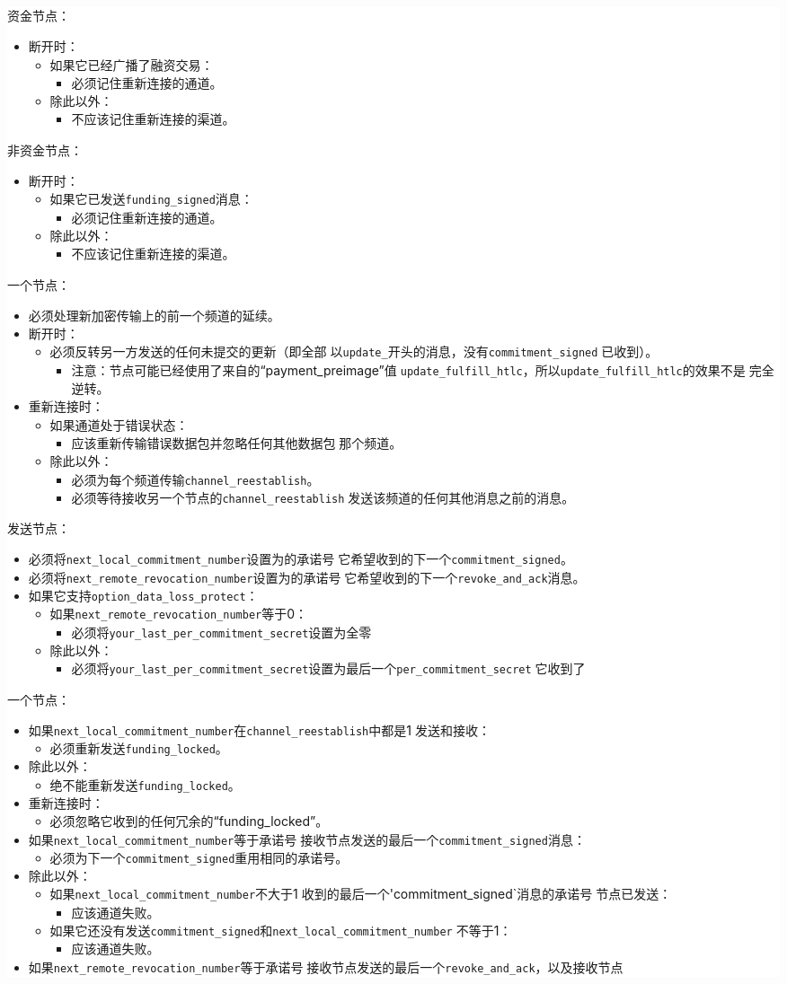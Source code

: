 资金节点：
  - 断开时：
    - 如果它已经广播了融资交易：
      - 必须记住重新连接的通道。
    - 除此以外：
      - 不应该记住重新连接的渠道。

非资金节点：
  - 断开时：
    - 如果它已发送`funding_signed`消息：
      - 必须记住重新连接的通道。
    - 除此以外：
      - 不应该记住重新连接的渠道。

一个节点：
  - 必须处理新加密传输上的前一个频道的延续。
  - 断开时：
    - 必须反转另一方发送的任何未提交的更新（即全部
    以`update_`开头的消息，没有`commitment_signed`
    已收到）。
      - 注意：节点可能已经使用了来自的“payment_preimage”值
    `update_fulfill_htlc`，所以`update_fulfill_htlc`的效果不是
    完全逆转。
  - 重新连接时：
    - 如果通道处于错误状态：
      - 应该重新传输错误数据包并忽略任何其他数据包
      那个频道。
    - 除此以外：
      - 必须为每个频道传输`channel_reestablish`。
      - 必须等待接收另一个节点的`channel_reestablish`
        发送该频道的任何其他消息之前的消息。

发送节点：
  - 必须将`next_local_commitment_number`设置为的承诺号
  它希望收到的下一个`commitment_signed`。
  - 必须将`next_remote_revocation_number`设置为的承诺号
  它希望收到的下一个`revoke_and_ack`消息。
  - 如果它支持`option_data_loss_protect`：
    - 如果`next_remote_revocation_number`等于0：
      - 必须将`your_last_per_commitment_secret`设置为全零
    - 除此以外：
      - 必须将`your_last_per_commitment_secret`设置为最后一个`per_commitment_secret`
    它收到了

一个节点：
  - 如果`next_local_commitment_number`在`channel_reestablish`中都是1
  发送和接收：
    - 必须重新发送`funding_locked`。
  - 除此以外：
    - 绝不能重新发送`funding_locked`。
  - 重新连接时：
    - 必须忽略它收到的任何冗余的“funding_locked”。
  - 如果`next_local_commitment_number`等于承诺号
  接收节点发送的最后一个`commitment_signed`消息：
    - 必须为下一个`commitment_signed`重用相同的承诺号。
  - 除此以外：
    - 如果`next_local_commitment_number`不大于1
  收到的最后一个'commitment_signed`消息的承诺号
  节点已发送：
      - 应该通道失败。
    - 如果它还没有发送`commitment_signed`和`next_local_commitment_number`
    不等于1：
      - 应该通道失败。
  - 如果`next_remote_revocation_number`等于承诺号
  接收节点发送的最后一个`revoke_and_ack`，以及接收节点